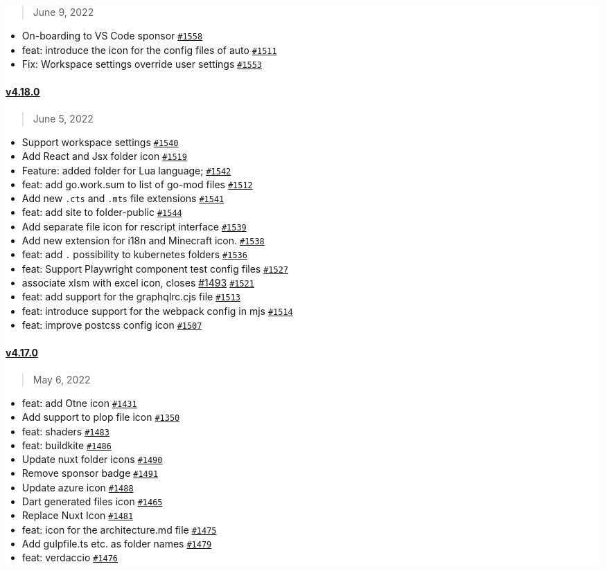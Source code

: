 > June 9, 2022 

- On-boarding to VS Code sponsor [`#1558`](https://github.com/PKief/vscode-material-icon-theme/pull/1558)
- feat: introduce the icon for the config files of auto [`#1511`](https://github.com/PKief/vscode-material-icon-theme/pull/1511)
- Fix: Workspace settings override user settings [`#1553`](https://github.com/PKief/vscode-material-icon-theme/pull/1553)
 
#### [v4.18.0](https://github.com/PKief/vscode-material-icon-theme/compare/v4.17.0...v4.18.0) 

> June 5, 2022 

- Support workspace settings [`#1540`](https://github.com/PKief/vscode-material-icon-theme/pull/1540)
- Add React and Jsx folder icon [`#1519`](https://github.com/PKief/vscode-material-icon-theme/pull/1519)
- Feature: added folder for Lua language; [`#1542`](https://github.com/PKief/vscode-material-icon-theme/pull/1542)
- feat: add go.work.sum to list of go-mod files [`#1512`](https://github.com/PKief/vscode-material-icon-theme/pull/1512)
- Add new `.cts` and `.mts` file extensions [`#1541`](https://github.com/PKief/vscode-material-icon-theme/pull/1541)
- feat: add site to folder-public [`#1544`](https://github.com/PKief/vscode-material-icon-theme/pull/1544)
- Add separate file icon for rescript interface [`#1539`](https://github.com/PKief/vscode-material-icon-theme/pull/1539)
- Add new extension for i18n and Minecraft icon. [`#1538`](https://github.com/PKief/vscode-material-icon-theme/pull/1538)
- feat: add `.` possibility to kubernetes folders [`#1536`](https://github.com/PKief/vscode-material-icon-theme/pull/1536)
- feat: Support Playwright component test config files [`#1527`](https://github.com/PKief/vscode-material-icon-theme/pull/1527)
- associate xlsm with excel icon, closes [#1493](https://github.com/PKief/vscode-material-icon-theme/issues/1493) [`#1521`](https://github.com/PKief/vscode-material-icon-theme/pull/1521)
- feat: add support for the graphqlrc.cjs file [`#1513`](https://github.com/PKief/vscode-material-icon-theme/pull/1513)
- feat: introduce support for the webpack config in mjs [`#1514`](https://github.com/PKief/vscode-material-icon-theme/pull/1514)
- feat: improve postcss config icon [`#1507`](https://github.com/PKief/vscode-material-icon-theme/pull/1507)
 
#### [v4.17.0](https://github.com/PKief/vscode-material-icon-theme/compare/v4.16.0...v4.17.0) 

> May 6, 2022 

- feat: add Otne icon [`#1431`](https://github.com/PKief/vscode-material-icon-theme/pull/1431)
- Add support to plop file icon [`#1350`](https://github.com/PKief/vscode-material-icon-theme/pull/1350)
- feat: shaders [`#1483`](https://github.com/PKief/vscode-material-icon-theme/pull/1483)
- feat: buildkite [`#1486`](https://github.com/PKief/vscode-material-icon-theme/pull/1486)
- Update nuxt folder icons [`#1490`](https://github.com/PKief/vscode-material-icon-theme/pull/1490)
- Remove sponsor badge [`#1491`](https://github.com/PKief/vscode-material-icon-theme/pull/1491)
- Update azure icon [`#1488`](https://github.com/PKief/vscode-material-icon-theme/pull/1488)
- Dart generated files icon [`#1465`](https://github.com/PKief/vscode-material-icon-theme/pull/1465)
- Replace Nuxt Icon [`#1481`](https://github.com/PKief/vscode-material-icon-theme/pull/1481)
- feat: icon for the architecture.md file [`#1475`](https://github.com/PKief/vscode-material-icon-theme/pull/1475)
- Add gulpfile.ts etc. as folder names [`#1479`](https://github.com/PKief/vscode-material-icon-theme/pull/1479)
- feat: verdaccio [`#1476`](https://github.com/PKief/vscode-material-icon-theme/pull/1476)
 